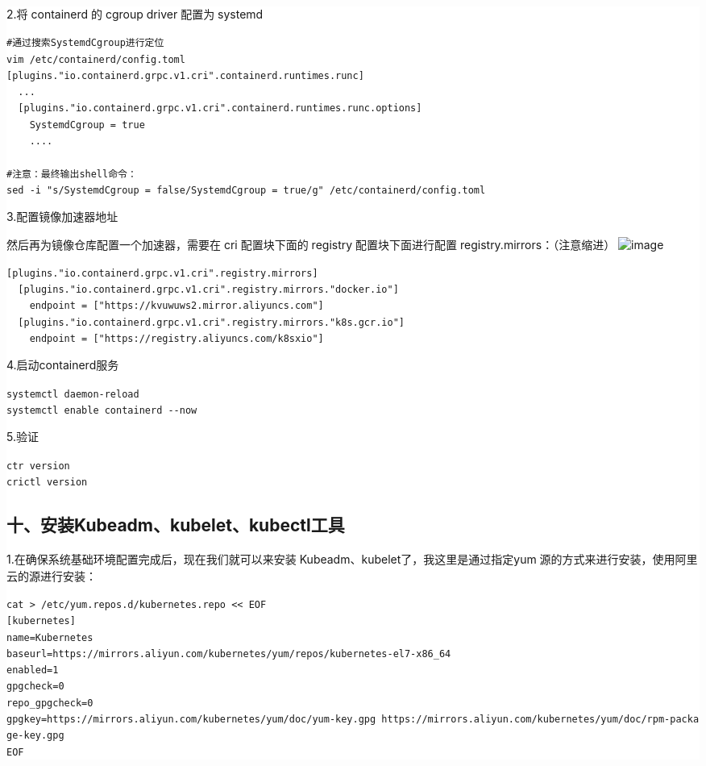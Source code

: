 2.将 containerd 的 cgroup driver 配置为 systemd

``` text
#通过搜索SystemdCgroup进行定位
vim /etc/containerd/config.toml
[plugins."io.containerd.grpc.v1.cri".containerd.runtimes.runc]
  ...
  [plugins."io.containerd.grpc.v1.cri".containerd.runtimes.runc.options]
    SystemdCgroup = true
    ....

#注意：最终输出shell命令：
sed -i "s/SystemdCgroup = false/SystemdCgroup = true/g" /etc/containerd/config.toml
```

3.配置镜像加速器地址

然后再为镜像仓库配置一个加速器，需要在 cri 配置块下面的 registry 配置块下面进行配置 registry.mirrors：（注意缩进）
![image](https://note.youdao.com/yws/res/1879/25D274F0303847D18822B016B817B8BE)

``` text
[plugins."io.containerd.grpc.v1.cri".registry.mirrors]
  [plugins."io.containerd.grpc.v1.cri".registry.mirrors."docker.io"]
    endpoint = ["https://kvuwuws2.mirror.aliyuncs.com"]
  [plugins."io.containerd.grpc.v1.cri".registry.mirrors."k8s.gcr.io"]
    endpoint = ["https://registry.aliyuncs.com/k8sxio"]
```

4.启动containerd服务

``` text
systemctl daemon-reload
systemctl enable containerd --now
```

5.验证

``` text
ctr version
crictl version
```

## 十、安装Kubeadm、kubelet、kubectl工具

1.在确保系统基础环境配置完成后，现在我们就可以来安装 Kubeadm、kubelet了，我这里是通过指定yum 源的方式来进行安装，使用阿里云的源进行安装：

``` text
cat > /etc/yum.repos.d/kubernetes.repo << EOF
[kubernetes]
name=Kubernetes
baseurl=https://mirrors.aliyun.com/kubernetes/yum/repos/kubernetes-el7-x86_64
enabled=1
gpgcheck=0
repo_gpgcheck=0
gpgkey=https://mirrors.aliyun.com/kubernetes/yum/doc/yum-key.gpg https://mirrors.aliyun.com/kubernetes/yum/doc/rpm-package-key.gpg
EOF
```
